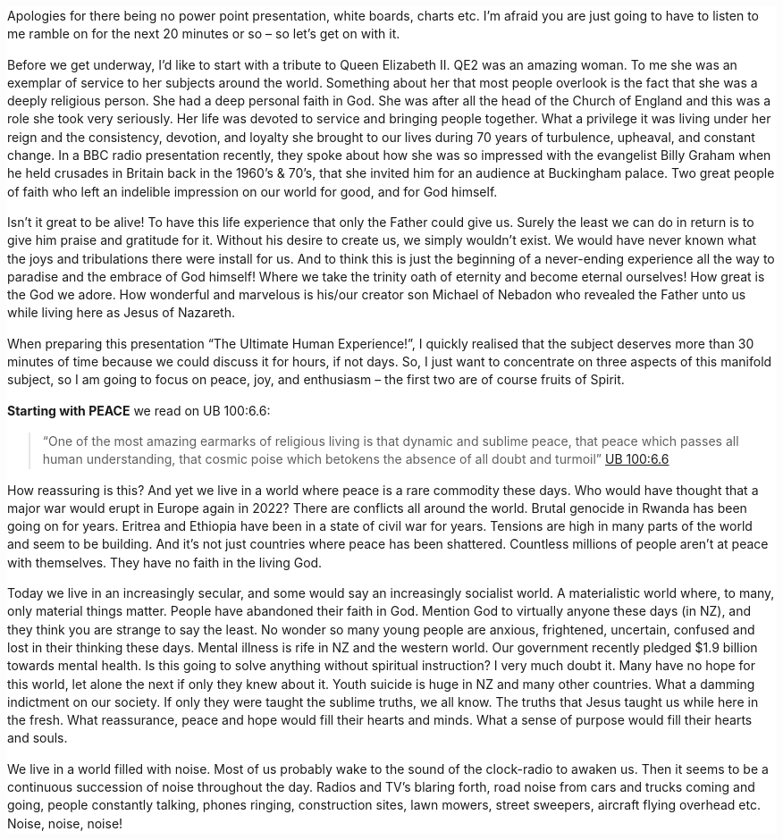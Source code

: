 Apologies for there being no power point presentation, white boards, charts etc. I’m afraid you are just going to have to listen to me ramble on for the next 20 minutes or so – so let’s get on with it.

Before we get underway, I’d like to start with a tribute to Queen Elizabeth II. QE2 was an amazing woman. To me she was an exemplar of service to her subjects around the world. Something about her that most people overlook is the fact that she was a deeply religious person. She had a deep personal faith in God. She was after all the head of the Church of England and this was a role she took very seriously. Her life was devoted to service and bringing people together. What a privilege it was living under her reign and the consistency, devotion, and loyalty she brought to our lives during 70 years of turbulence, upheaval, and constant change. In a BBC radio presentation recently, they spoke about how she was so impressed with the evangelist Billy Graham when he held crusades in Britain back in the 1960’s & 70’s, that she invited him for an audience at Buckingham palace. Two great people of faith who left an indelible impression on our world for good, and for God himself.  

Isn’t it great to be alive! To have this life experience that only the Father could give us. Surely the least we can do in return is to give him praise and gratitude for it. Without his desire to create us, we simply wouldn’t exist. We would have never known what the joys and tribulations there were install for us. And to think this is just the beginning of a never-ending experience all the way to paradise and the embrace of God himself! Where we take the trinity oath of eternity and become eternal ourselves! How great is the God we adore. How wonderful and marvelous is his/our creator son Michael of Nebadon who revealed the Father unto us while living here as Jesus of Nazareth.    

When preparing this presentation “The Ultimate Human Experience!”, I quickly realised that the subject deserves more than 30 minutes of time because we could discuss it for hours, if not days. So, I just want to concentrate on three aspects of this manifold subject, so I am going to focus on peace, joy, and enthusiasm – the first two are of course fruits of Spirit. 

**Starting with PEACE** we read on UB 100:6.6:

> “One of the most amazing earmarks of religious living is that dynamic and sublime peace, that peace which passes all human understanding, that cosmic poise which betokens the absence of all doubt and turmoil” <a id="a56_211"></a>[UB 100:6.6](/en/The_Urantia_Book/100#p6_6)

How reassuring is this? And yet we live in a world where peace is a rare commodity these days. Who would have thought that a major war would erupt in Europe again in 2022? There are conflicts all around the world. Brutal genocide in Rwanda has been going on for years. Eritrea and Ethiopia have been in a state of civil war for years. Tensions are high in many parts of the world and seem to be building. And it’s not just countries where peace has been shattered. Countless millions of people aren’t at peace with themselves. They have no faith in the living God.   

Today we live in an increasingly secular, and some would say an increasingly socialist world. A materialistic world where, to many, only material things matter. People have abandoned their faith in God. Mention God to virtually anyone these days (in NZ), and they think you are strange to say the least. No wonder so many young people are anxious, frightened, uncertain, confused and lost in their thinking these days. Mental illness is rife in NZ and the western world. Our government recently pledged $1.9 billion towards mental health. Is this going to solve anything without spiritual instruction? I very much doubt it. Many have no hope for this world, let alone the next if only they knew about it. Youth suicide is huge in NZ and many other countries. What a damming indictment on our society. If only they were taught the sublime truths, we all know. The truths that Jesus taught us while here in the fresh. What reassurance, peace and hope would fill their hearts and minds. What a sense of purpose would fill their hearts and souls.

We live in a world filled with noise. Most of us probably wake to the sound of the clock-radio to awaken us. Then it seems to be a continuous succession of noise throughout the day. Radios and TV’s blaring forth, road noise from cars and trucks coming and going, people constantly talking, phones ringing, construction sites, lawn mowers, street sweepers, aircraft flying overhead etc. Noise, noise, noise! 
